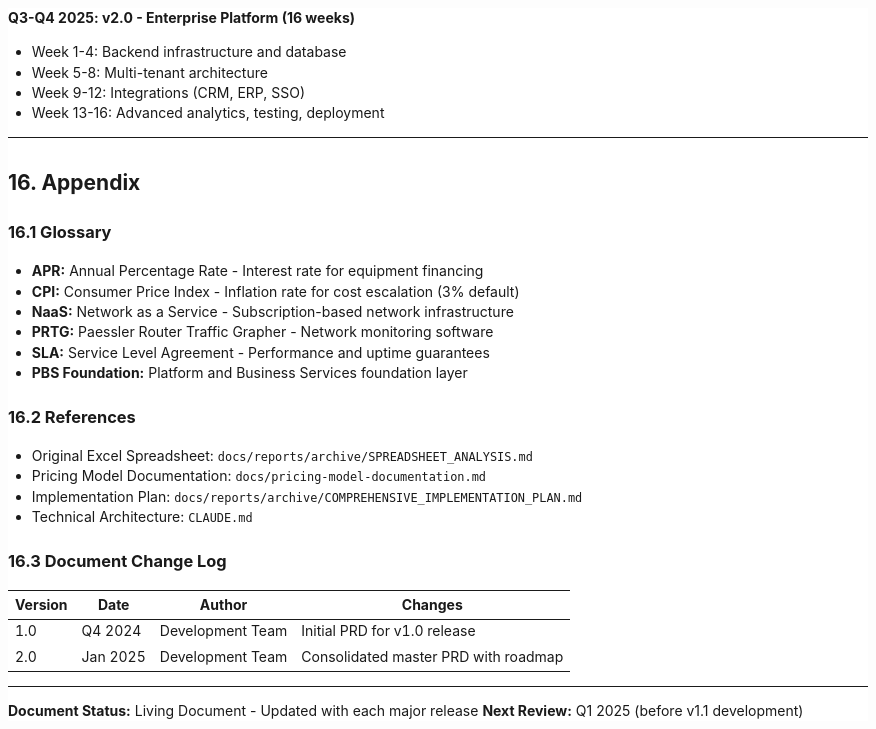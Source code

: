 **Q3-Q4 2025: v2.0 - Enterprise Platform (16 weeks)**
- Week 1-4: Backend infrastructure and database
- Week 5-8: Multi-tenant architecture
- Week 9-12: Integrations (CRM, ERP, SSO)
- Week 13-16: Advanced analytics, testing, deployment

---

## 16. Appendix

### 16.1 Glossary

- **APR:** Annual Percentage Rate - Interest rate for equipment financing
- **CPI:** Consumer Price Index - Inflation rate for cost escalation (3% default)
- **NaaS:** Network as a Service - Subscription-based network infrastructure
- **PRTG:** Paessler Router Traffic Grapher - Network monitoring software
- **SLA:** Service Level Agreement - Performance and uptime guarantees
- **PBS Foundation:** Platform and Business Services foundation layer

### 16.2 References

- Original Excel Spreadsheet: `docs/reports/archive/SPREADSHEET_ANALYSIS.md`
- Pricing Model Documentation: `docs/pricing-model-documentation.md`
- Implementation Plan: `docs/reports/archive/COMPREHENSIVE_IMPLEMENTATION_PLAN.md`
- Technical Architecture: `CLAUDE.md`

### 16.3 Document Change Log

| Version | Date | Author | Changes |
|---------|------|--------|---------|
| 1.0 | Q4 2024 | Development Team | Initial PRD for v1.0 release |
| 2.0 | Jan 2025 | Development Team | Consolidated master PRD with roadmap |

---

**Document Status:** Living Document - Updated with each major release
**Next Review:** Q1 2025 (before v1.1 development)
